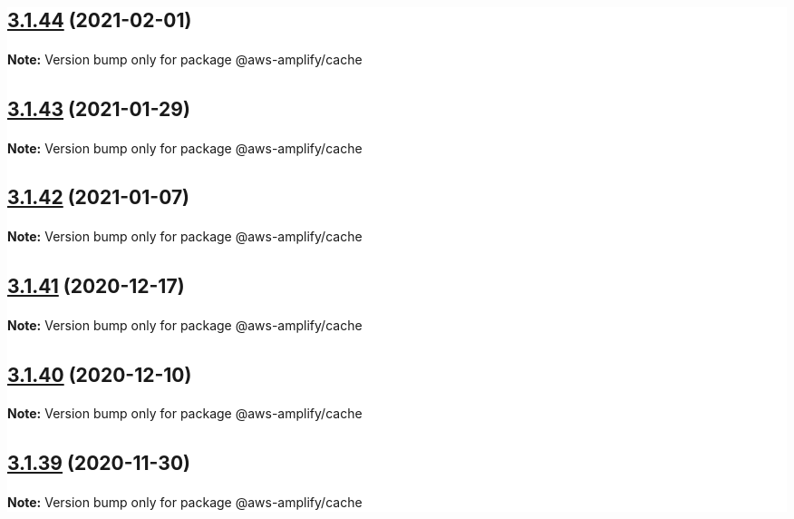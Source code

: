 

## [3.1.44](https://github.com/aws-amplify/amplify-js/compare/@aws-amplify/cache@3.1.43...@aws-amplify/cache@3.1.44) (2021-02-01)

**Note:** Version bump only for package @aws-amplify/cache





## [3.1.43](https://github.com/aws-amplify/amplify-js/compare/@aws-amplify/cache@3.1.42...@aws-amplify/cache@3.1.43) (2021-01-29)

**Note:** Version bump only for package @aws-amplify/cache





## [3.1.42](https://github.com/aws-amplify/amplify-js/compare/@aws-amplify/cache@3.1.41...@aws-amplify/cache@3.1.42) (2021-01-07)

**Note:** Version bump only for package @aws-amplify/cache





## [3.1.41](https://github.com/aws-amplify/amplify-js/compare/@aws-amplify/cache@3.1.40...@aws-amplify/cache@3.1.41) (2020-12-17)

**Note:** Version bump only for package @aws-amplify/cache





## [3.1.40](https://github.com/aws-amplify/amplify-js/compare/@aws-amplify/cache@3.1.39...@aws-amplify/cache@3.1.40) (2020-12-10)

**Note:** Version bump only for package @aws-amplify/cache





## [3.1.39](https://github.com/aws-amplify/amplify-js/compare/@aws-amplify/cache@3.1.38...@aws-amplify/cache@3.1.39) (2020-11-30)

**Note:** Version bump only for package @aws-amplify/cache



